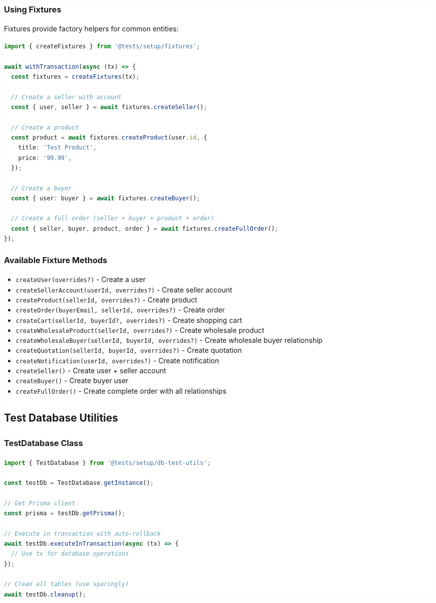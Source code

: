 ```typescript
```

### Using Fixtures

Fixtures provide factory helpers for common entities:

```typescript
import { createFixtures } from '@tests/setup/fixtures';

await withTransaction(async (tx) => {
  const fixtures = createFixtures(tx);
  
  // Create a seller with account
  const { user, seller } = await fixtures.createSeller();
  
  // Create a product
  const product = await fixtures.createProduct(user.id, {
    title: 'Test Product',
    price: '99.99',
  });
  
  // Create a buyer
  const { user: buyer } = await fixtures.createBuyer();
  
  // Create a full order (seller + buyer + product + order)
  const { seller, buyer, product, order } = await fixtures.createFullOrder();
});
```

### Available Fixture Methods

- `createUser(overrides?)` - Create a user
- `createSellerAccount(userId, overrides?)` - Create seller account
- `createProduct(sellerId, overrides?)` - Create product
- `createOrder(buyerEmail, sellerId, overrides?)` - Create order
- `createCart(sellerId, buyerId?, overrides?)` - Create shopping cart
- `createWholesaleProduct(sellerId, overrides?)` - Create wholesale product
- `createWholesaleBuyer(sellerId, buyerId, overrides?)` - Create wholesale buyer relationship
- `createQuotation(sellerId, buyerId, overrides?)` - Create quotation
- `createNotification(userId, overrides?)` - Create notification
- `createSeller()` - Create user + seller account
- `createBuyer()` - Create buyer user
- `createFullOrder()` - Create complete order with all relationships

## Test Database Utilities

### TestDatabase Class

```typescript
import { TestDatabase } from '@tests/setup/db-test-utils';

const testDb = TestDatabase.getInstance();

// Get Prisma client
const prisma = testDb.getPrisma();

// Execute in transaction with auto-rollback
await testDb.executeInTransaction(async (tx) => {
  // Use tx for database operations
});

// Clean all tables (use sparingly)
await testDb.cleanup();

```